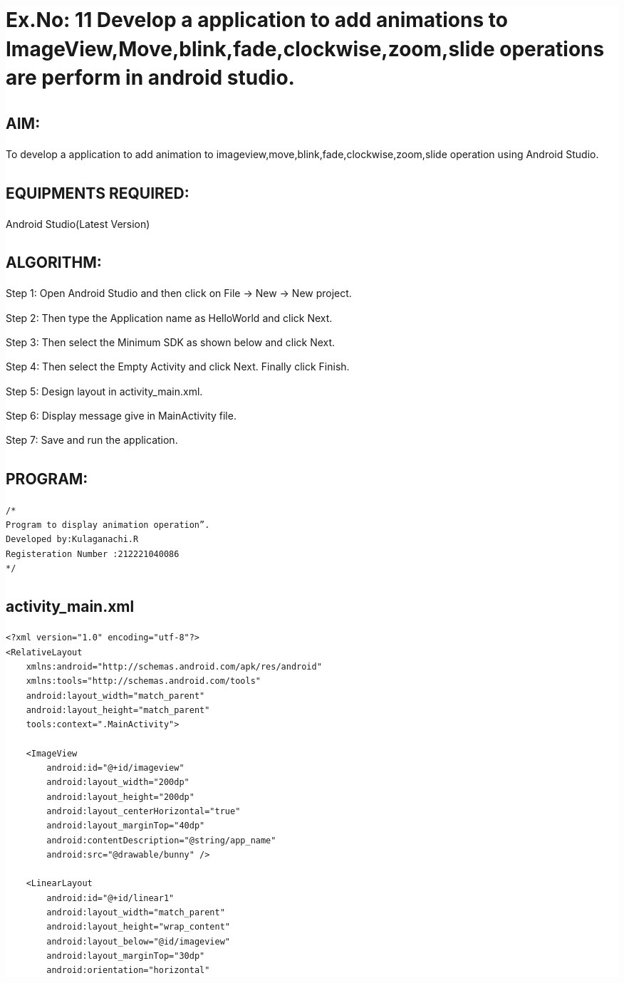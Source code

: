 # Ex.No: 11 Develop a application to add animations to ImageView,Move,blink,fade,clockwise,zoom,slide operations are perform in android studio.

## AIM:

To develop a application to add animation to imageview,move,blink,fade,clockwise,zoom,slide operation using Android Studio.

## EQUIPMENTS REQUIRED:

Android Studio(Latest Version)

## ALGORITHM:
Step 1: Open Android Studio and then click on File -> New -> New project.

Step 2: Then type the Application name as HelloWorld and click Next. 

Step 3: Then select the Minimum SDK as shown below and click Next.

Step 4: Then select the Empty Activity and click Next. Finally click Finish.

Step 5: Design layout in activity_main.xml.

Step 6: Display message give in MainActivity file.

Step 7: Save and run the application.

## PROGRAM:
```
/*
Program to display animation operation”.
Developed by:Kulaganachi.R
Registeration Number :212221040086
*/
```
## activity_main.xml
```
<?xml version="1.0" encoding="utf-8"?>
<RelativeLayout
    xmlns:android="http://schemas.android.com/apk/res/android"
    xmlns:tools="http://schemas.android.com/tools"
    android:layout_width="match_parent"
    android:layout_height="match_parent"
    tools:context=".MainActivity">

    <ImageView
        android:id="@+id/imageview"
        android:layout_width="200dp"
        android:layout_height="200dp"
        android:layout_centerHorizontal="true"
        android:layout_marginTop="40dp"
        android:contentDescription="@string/app_name"
        android:src="@drawable/bunny" />

    <LinearLayout
        android:id="@+id/linear1"
        android:layout_width="match_parent"
        android:layout_height="wrap_content"
        android:layout_below="@id/imageview"
        android:layout_marginTop="30dp"
        android:orientation="horizontal"
```